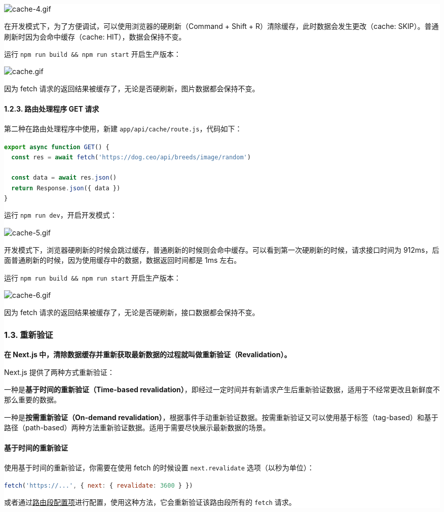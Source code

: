 ![cache-4.gif](https://p3-juejin.byteimg.com/tos-cn-i-k3u1fbpfcp/09ea27349964498e81fc2a196ae174c8~tplv-k3u1fbpfcp-jj-mark:0:0:0:0:q75.image#?w=1436&h=459&s=466881&e=gif&f=39&b=180831)

在开发模式下，为了方便调试，可以使用浏览器的硬刷新（Command + Shift + R）清除缓存，此时数据会发生更改（cache: SKIP）。普通刷新时因为会命中缓存（cache: HIT），数据会保持不变。

运行 `npm run build && npm run start` 开启生产版本：

![cache.gif](https://p1-juejin.byteimg.com/tos-cn-i-k3u1fbpfcp/e26d6e09a5e04b99bba03a8a1f9d8141~tplv-k3u1fbpfcp-jj-mark:0:0:0:0:q75.image#?w=439&h=353&s=136348&e=gif&f=33&b=efedec)

因为 fetch 请求的返回结果被缓存了，无论是否硬刷新，图片数据都会保持不变。

#### 1.2.3. 路由处理程序 GET 请求

第二种在路由处理程序中使用，新建 `app/api/cache/route.js`，代码如下：

```js
export async function GET() {
  const res = await fetch('https://dog.ceo/api/breeds/image/random')
  
  const data = await res.json()
  return Response.json({ data })
}
```

运行 `npm run dev`，开启开发模式：

![cache-5.gif](https://p6-juejin.byteimg.com/tos-cn-i-k3u1fbpfcp/3c844d6e5ce04083b81e5797241b7494~tplv-k3u1fbpfcp-jj-mark:0:0:0:0:q75.image#?w=1436&h=459&s=293876&e=gif&f=40&b=141414)

开发模式下，浏览器硬刷新的时候会跳过缓存，普通刷新的时候则会命中缓存。可以看到第一次硬刷新的时候，请求接口时间为 912ms，后面普通刷新的时候，因为使用缓存中的数据，数据返回时间都是 1ms 左右。

运行 `npm run build && npm run start` 开启生产版本：

![cache-6.gif](https://p1-juejin.byteimg.com/tos-cn-i-k3u1fbpfcp/a5d4476224694a73a8f631359cd2ead6~tplv-k3u1fbpfcp-jj-mark:0:0:0:0:q75.image#?w=1036&h=192&s=53493&e=gif&f=31&b=191919)

因为 fetch 请求的返回结果被缓存了，无论是否硬刷新，接口数据都会保持不变。

### 1.3. 重新验证

**在 Next.js 中，清除数据缓存并重新获取最新数据的过程就叫做重新验证（Revalidation）。**

Next.js 提供了两种方式重新验证：

一种是**基于时间的重新验证（Time-based revalidation）**，即经过一定时间并有新请求产生后重新验证数据，适用于不经常更改且新鲜度不那么重要的数据。

一种是**按需重新验证（On-demand revalidation）**，根据事件手动重新验证数据。按需重新验证又可以使用基于标签（tag-based）和基于路径（path-based）两种方法重新验证数据。适用于需要尽快展示最新数据的场景。

#### 基于时间的重新验证

使用基于时间的重新验证，你需要在使用 fetch 的时候设置 `next.revalidate` 选项（以秒为单位）：

```javascript
fetch('https://...', { next: { revalidate: 3600 } })
```

或者通过[路由段配置项](https://juejin.cn/book/7307859898316881957/section/7309079033223446554)进行配置，使用这种方法，它会重新验证该路由段所有的 `fetch` 请求。
